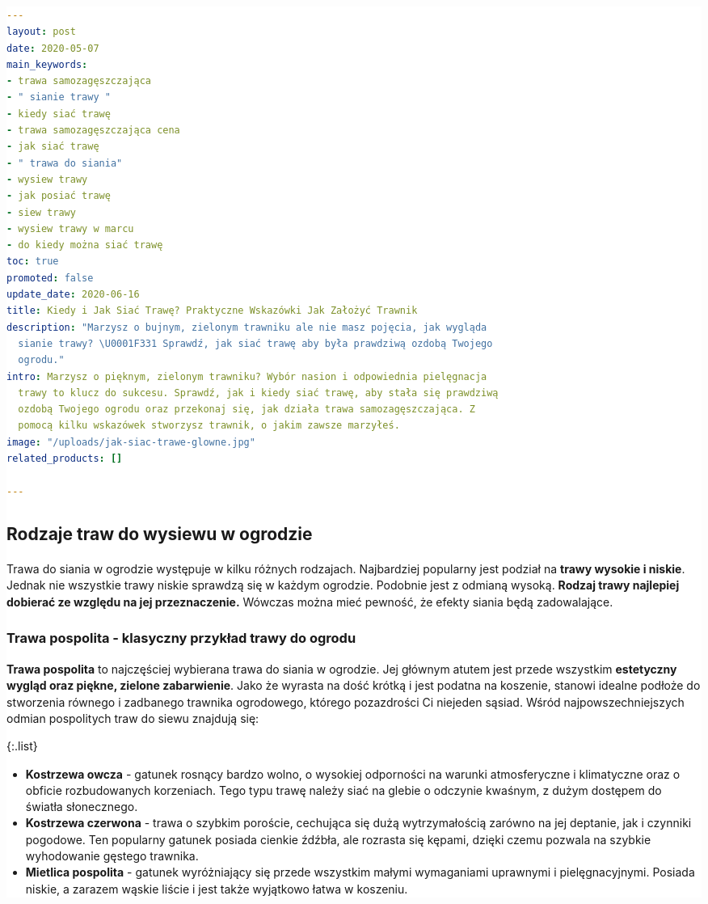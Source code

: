 ```yaml
---
layout: post
date: 2020-05-07
main_keywords:
- trawa samozagęszczająca
- " sianie trawy "
- kiedy siać trawę
- trawa samozagęszczająca cena
- jak siać trawę
- " trawa do siania"
- wysiew trawy
- jak posiać trawę
- siew trawy
- wysiew trawy w marcu
- do kiedy można siać trawę
toc: true
promoted: false
update_date: 2020-06-16
title: Kiedy i Jak Siać Trawę? Praktyczne Wskazówki Jak Założyć Trawnik
description: "Marzysz o bujnym, zielonym trawniku ale nie masz pojęcia, jak wygląda
  sianie trawy? \U0001F331 Sprawdź, jak siać trawę aby była prawdziwą ozdobą Twojego
  ogrodu."
intro: Marzysz o pięknym, zielonym trawniku? Wybór nasion i odpowiednia pielęgnacja
  trawy to klucz do sukcesu. Sprawdź, jak i kiedy siać trawę, aby stała się prawdziwą
  ozdobą Twojego ogrodu oraz przekonaj się, jak działa trawa samozagęszczająca. Z
  pomocą kilku wskazówek stworzysz trawnik, o jakim zawsze marzyłeś.
image: "/uploads/jak-siac-trawe-glowne.jpg"
related_products: []

---
```

## Rodzaje traw do wysiewu w ogrodzie

Trawa do siania w ogrodzie występuje w kilku różnych rodzajach. Najbardziej popularny jest podział na **trawy wysokie i niskie**. Jednak nie wszystkie trawy niskie sprawdzą się w każdym ogrodzie. Podobnie jest z odmianą wysoką. **Rodzaj trawy najlepiej dobierać ze względu na jej przeznaczenie.** Wówczas można mieć pewność, że efekty siania będą zadowalające.

### Trawa pospolita - klasyczny przykład trawy do ogrodu

**Trawa pospolita** to najczęściej wybierana trawa do siania w ogrodzie. Jej głównym atutem jest przede wszystkim **estetyczny wygląd oraz piękne, zielone zabarwienie**. Jako że wyrasta na dość krótką i jest podatna na koszenie, stanowi idealne podłoże do stworzenia równego i zadbanego trawnika ogrodowego, którego pozazdrości Ci niejeden sąsiad. Wśród najpowszechniejszych odmian pospolitych traw do siewu znajdują się:

{:.list}

* **Kostrzewa owcza** - gatunek rosnący bardzo wolno, o wysokiej odporności na warunki atmosferyczne i klimatyczne oraz o obficie rozbudowanych korzeniach. Tego typu trawę należy siać na glebie o odczynie kwaśnym, z dużym dostępem do światła słonecznego.
* **Kostrzewa czerwona** - trawa o szybkim poroście, cechująca się dużą wytrzymałością zarówno na jej deptanie, jak i czynniki pogodowe. Ten popularny gatunek posiada cienkie źdźbła, ale rozrasta się kępami, dzięki czemu pozwala na szybkie wyhodowanie gęstego trawnika.
* **Mietlica pospolita** - gatunek wyróżniający się przede wszystkim małymi wymaganiami uprawnymi i pielęgnacyjnymi. Posiada niskie, a zarazem wąskie liście i jest także wyjątkowo łatwa w koszeniu.
